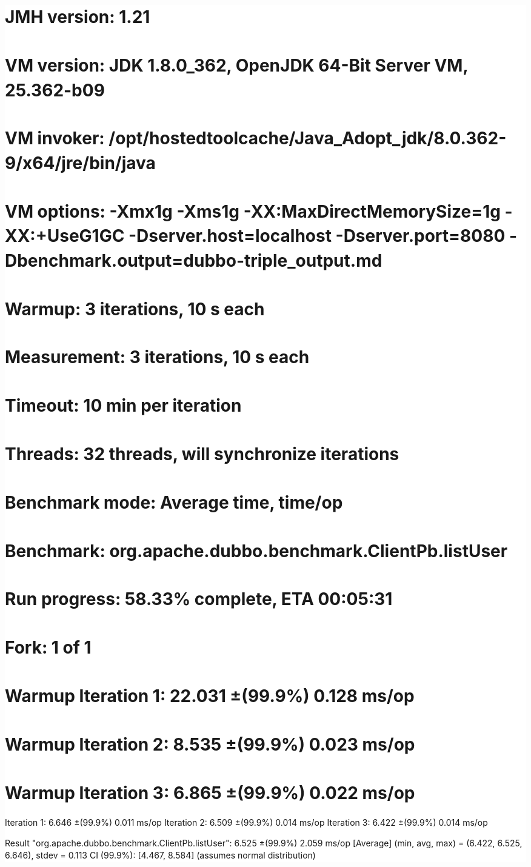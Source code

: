 
# JMH version: 1.21
# VM version: JDK 1.8.0_362, OpenJDK 64-Bit Server VM, 25.362-b09
# VM invoker: /opt/hostedtoolcache/Java_Adopt_jdk/8.0.362-9/x64/jre/bin/java
# VM options: -Xmx1g -Xms1g -XX:MaxDirectMemorySize=1g -XX:+UseG1GC -Dserver.host=localhost -Dserver.port=8080 -Dbenchmark.output=dubbo-triple_output.md
# Warmup: 3 iterations, 10 s each
# Measurement: 3 iterations, 10 s each
# Timeout: 10 min per iteration
# Threads: 32 threads, will synchronize iterations
# Benchmark mode: Average time, time/op
# Benchmark: org.apache.dubbo.benchmark.ClientPb.listUser

# Run progress: 58.33% complete, ETA 00:05:31
# Fork: 1 of 1
# Warmup Iteration   1: 22.031 ±(99.9%) 0.128 ms/op
# Warmup Iteration   2: 8.535 ±(99.9%) 0.023 ms/op
# Warmup Iteration   3: 6.865 ±(99.9%) 0.022 ms/op
Iteration   1: 6.646 ±(99.9%) 0.011 ms/op
Iteration   2: 6.509 ±(99.9%) 0.014 ms/op
Iteration   3: 6.422 ±(99.9%) 0.014 ms/op


Result "org.apache.dubbo.benchmark.ClientPb.listUser":
  6.525 ±(99.9%) 2.059 ms/op [Average]
  (min, avg, max) = (6.422, 6.525, 6.646), stdev = 0.113
  CI (99.9%): [4.467, 8.584] (assumes normal distribution)

